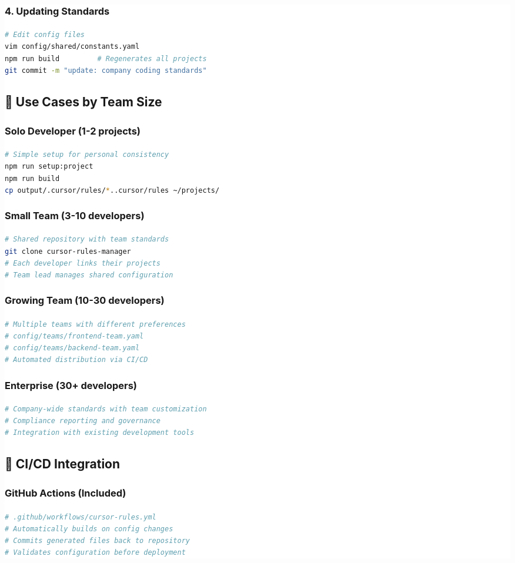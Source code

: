 ### **4. Updating Standards**
```bash
# Edit config files
vim config/shared/constants.yaml
npm run build         # Regenerates all projects
git commit -m "update: company coding standards"
```

## **🎯 Use Cases by Team Size**

### **Solo Developer (1-2 projects)**
```bash
# Simple setup for personal consistency
npm run setup:project
npm run build
cp output/.cursor/rules/*..cursor/rules ~/projects/
```

### **Small Team (3-10 developers)**
```bash
# Shared repository with team standards
git clone cursor-rules-manager
# Each developer links their projects
# Team lead manages shared configuration
```

### **Growing Team (10-30 developers)**
```bash
# Multiple teams with different preferences
# config/teams/frontend-team.yaml
# config/teams/backend-team.yaml
# Automated distribution via CI/CD
```

### **Enterprise (30+ developers)**
```bash
# Company-wide standards with team customization
# Compliance reporting and governance
# Integration with existing development tools
```

## **🔄 CI/CD Integration**

### **GitHub Actions (Included)**
```yaml
# .github/workflows/cursor-rules.yml
# Automatically builds on config changes
# Commits generated files back to repository
# Validates configuration before deployment
```

